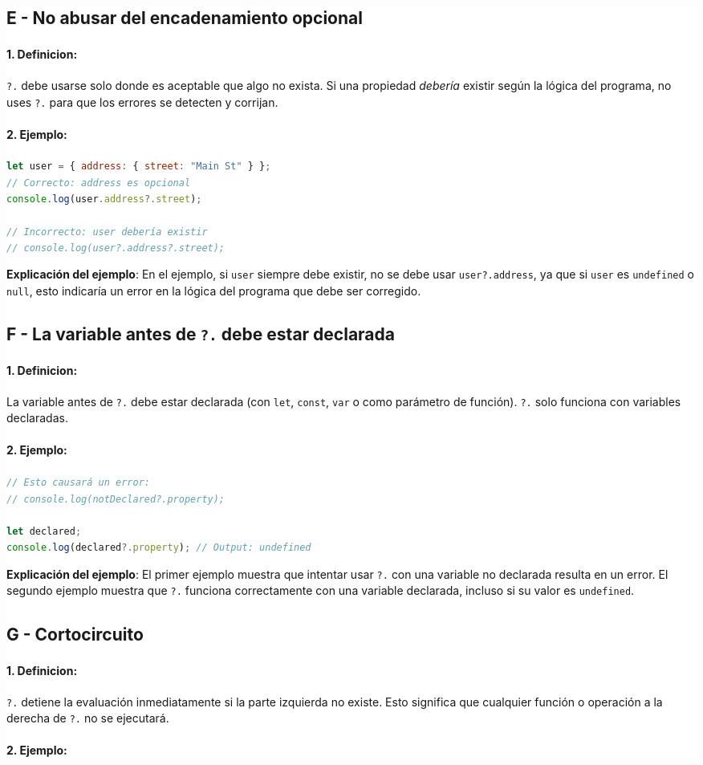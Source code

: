 ## E - No abusar del encadenamiento opcional

#### 1. **Definicion:**

`?.` debe usarse solo donde es aceptable que algo no exista. Si una propiedad _debería_ existir según la lógica del programa, no uses `?.` para que los errores se detecten y corrijan.

#### 2. **Ejemplo:**

```javascript
let user = { address: { street: "Main St" } };
// Correcto: address es opcional
console.log(user.address?.street);

// Incorrecto: user debería existir
// console.log(user?.address?.street);
```

**Explicación del ejemplo**:
En el ejemplo, si `user` siempre debe existir, no se debe usar `user?.address`, ya que si `user` es `undefined` o `null`, esto indicaría un error en la lógica del programa que debe ser corregido.

## F - La variable antes de `?.` debe estar declarada

#### 1. **Definicion:**

La variable antes de `?.` debe estar declarada (con `let`, `const`, `var` o como parámetro de función). `?.` solo funciona con variables declaradas.

#### 2. **Ejemplo:**

```javascript
// Esto causará un error:
// console.log(notDeclared?.property);

let declared;
console.log(declared?.property); // Output: undefined
```

**Explicación del ejemplo**:
El primer ejemplo muestra que intentar usar `?.` con una variable no declarada resulta en un error. El segundo ejemplo muestra que `?.` funciona correctamente con una variable declarada, incluso si su valor es `undefined`.

## G - Cortocircuito

#### 1. **Definicion:**

`?.` detiene la evaluación inmediatamente si la parte izquierda no existe. Esto significa que cualquier función o operación a la derecha de `?.` no se ejecutará.

#### 2. **Ejemplo:**
